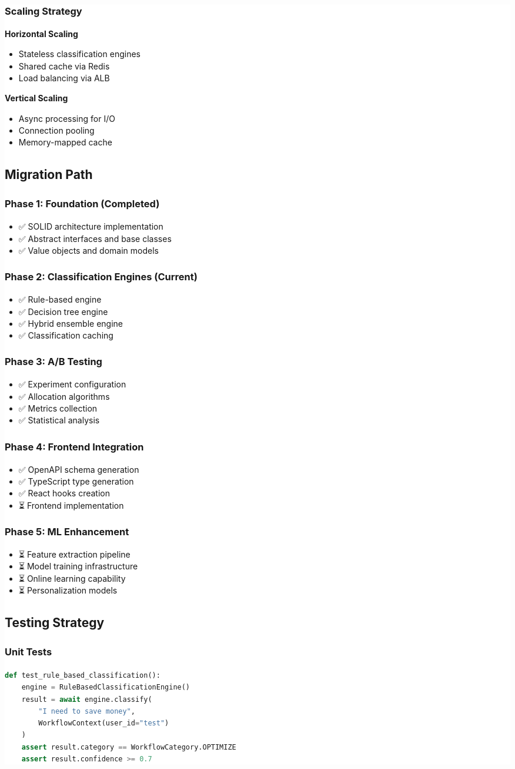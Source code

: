 ### Scaling Strategy

**Horizontal Scaling**
- Stateless classification engines
- Shared cache via Redis
- Load balancing via ALB

**Vertical Scaling**
- Async processing for I/O
- Connection pooling
- Memory-mapped cache

## Migration Path

### Phase 1: Foundation (Completed)
- ✅ SOLID architecture implementation
- ✅ Abstract interfaces and base classes
- ✅ Value objects and domain models

### Phase 2: Classification Engines (Current)
- ✅ Rule-based engine
- ✅ Decision tree engine
- ✅ Hybrid ensemble engine
- ✅ Classification caching

### Phase 3: A/B Testing
- ✅ Experiment configuration
- ✅ Allocation algorithms
- ✅ Metrics collection
- ✅ Statistical analysis

### Phase 4: Frontend Integration
- ✅ OpenAPI schema generation
- ✅ TypeScript type generation
- ✅ React hooks creation
- ⏳ Frontend implementation

### Phase 5: ML Enhancement
- ⏳ Feature extraction pipeline
- ⏳ Model training infrastructure
- ⏳ Online learning capability
- ⏳ Personalization models

## Testing Strategy

### Unit Tests
```python
def test_rule_based_classification():
    engine = RuleBasedClassificationEngine()
    result = await engine.classify(
        "I need to save money",
        WorkflowContext(user_id="test")
    )
    assert result.category == WorkflowCategory.OPTIMIZE
    assert result.confidence >= 0.7
```
